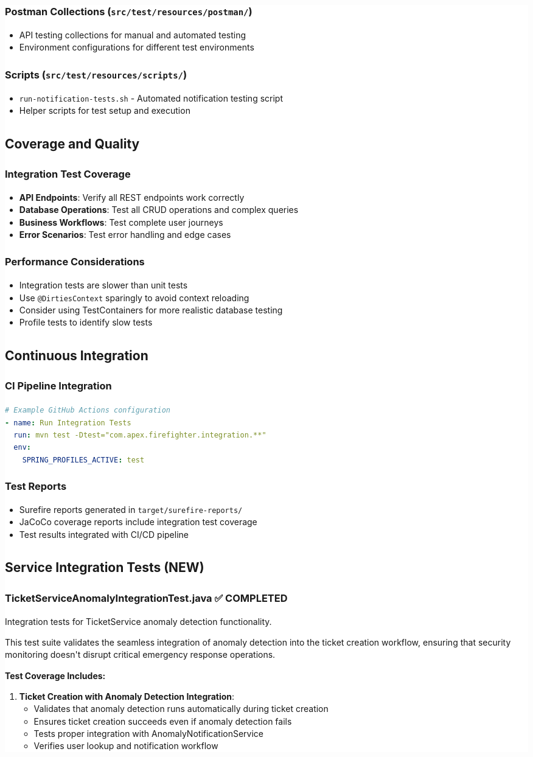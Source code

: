 ### Postman Collections (`src/test/resources/postman/`)
- API testing collections for manual and automated testing
- Environment configurations for different test environments

### Scripts (`src/test/resources/scripts/`)
- `run-notification-tests.sh` - Automated notification testing script
- Helper scripts for test setup and execution

## Coverage and Quality

### Integration Test Coverage
- **API Endpoints**: Verify all REST endpoints work correctly
- **Database Operations**: Test all CRUD operations and complex queries
- **Business Workflows**: Test complete user journeys
- **Error Scenarios**: Test error handling and edge cases

### Performance Considerations
- Integration tests are slower than unit tests
- Use `@DirtiesContext` sparingly to avoid context reloading
- Consider using TestContainers for more realistic database testing
- Profile tests to identify slow tests

## Continuous Integration

### CI Pipeline Integration
```yaml
# Example GitHub Actions configuration
- name: Run Integration Tests
  run: mvn test -Dtest="com.apex.firefighter.integration.**"
  env:
    SPRING_PROFILES_ACTIVE: test
```

### Test Reports
- Surefire reports generated in `target/surefire-reports/`
- JaCoCo coverage reports include integration test coverage
- Test results integrated with CI/CD pipeline

## Service Integration Tests (NEW)

### TicketServiceAnomalyIntegrationTest.java ✅ COMPLETED
Integration tests for TicketService anomaly detection functionality.

This test suite validates the seamless integration of anomaly detection into the ticket creation workflow, ensuring that security monitoring doesn't disrupt critical emergency response operations.

**Test Coverage Includes:**

1. **Ticket Creation with Anomaly Detection Integration**:
   - Validates that anomaly detection runs automatically during ticket creation
   - Ensures ticket creation succeeds even if anomaly detection fails
   - Tests proper integration with AnomalyNotificationService
   - Verifies user lookup and notification workflow
